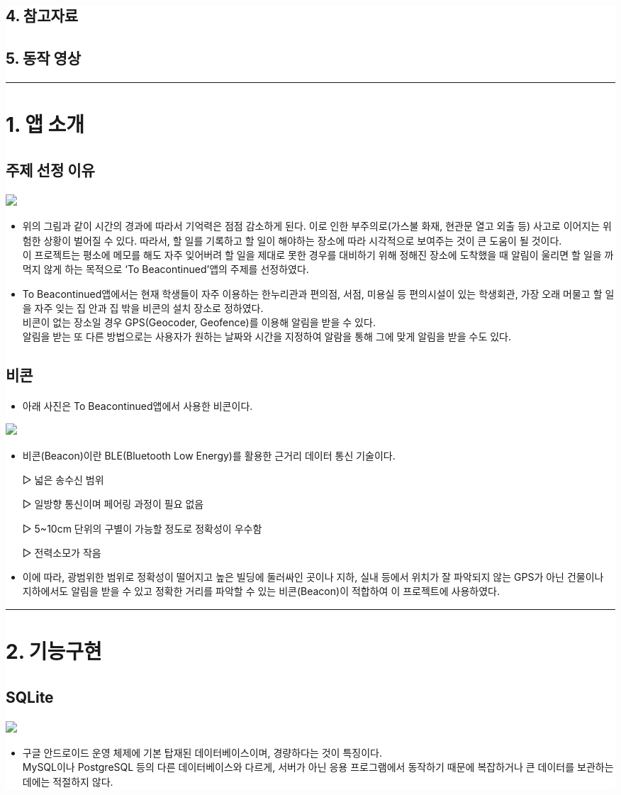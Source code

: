 ## 4. 참고자료

## 5. 동작 영상

<hr>

# **1. 앱 소개**   

## 주제 선정 이유

<img src="https://user-images.githubusercontent.com/62587097/84929189-73465580-b10a-11ea-97ca-e5ef814fb486.jpg" width="55%">    

* 위의 그림과 같이 시간의 경과에 따라서 기억력은 점점 감소하게 된다. 이로 인한 부주의로(가스불 화재, 현관문 열고 외출 등) 사고로 이어지는 위험한 상황이 벌어질 수 있다. 따라서, 할 일를 기록하고 할 일이 해야하는 장소에 따라 시각적으로 보여주는 것이 큰 도움이 될 것이다.    
이 프로젝트는 평소에 메모를 해도 자주 잊어버려 할 일을 제대로 못한 경우를 대비하기 위해 정해진 장소에 도착했을 때 알림이 울리면 할 일을 까먹지 않게 하는 목적으로 ‘To Beacontinued’앱의 주제를 선정하였다.

* To Beacontinued앱에서는 현재 학생들이 자주 이용하는 한누리관과 편의점, 서점, 미용실 등 편의시설이 있는 학생회관, 가장 오래 머물고 할 일을 자주 잊는 집 안과 집 밖을 비콘의 설치 장소로 정하였다.   
비콘이 없는 장소일 경우 GPS(Geocoder, Geofence)를 이용해 알림을 받을 수 있다.   
알림을 받는 또 다른 방법으로는 사용자가 원하는 날짜와 시간을 지정하여 알람을 통해 그에 맞게 알림을 받을 수도 있다.   

## 비콘

* 아래 사진은 To Beacontinued앱에서 사용한 비콘이다.

<img src = "https://user-images.githubusercontent.com/62587097/85034161-beb93c00-b1bc-11ea-8124-e3a159a95fae.png" width = 30%>     

* 비콘(Beacon)이란 BLE(Bluetooth Low Energy)를 활용한 근거리 데이터 통신 기술이다.  
    
    ▷ 넓은 송수신 범위
    
    ▷ 일방향 통신이며 페어링 과정이 필요 없음
    
    ▷ 5~10cm 단위의 구별이 가능할 정도로 정확성이 우수함
    
    ▷ 전력소모가 작음

* 이에 따라, 광범위한 범위로 정확성이 떨어지고 높은 빌딩에 둘러싸인 곳이나 지하, 실내 등에서 위치가 잘 파악되지 않는 GPS가 아닌 건물이나 지하에서도 알림을 받을 수 있고 정확한 거리를 파악할 수 있는 비콘(Beacon)이 적합하여 이 프로젝트에 사용하였다.   

<hr>

# 2. 기능구현

## SQLite

<img src = "https://user-images.githubusercontent.com/62948547/84872680-28522100-b0bd-11ea-8479-225b8c9637e8.png" width = 30%>   

* 구글 안드로이드 운영 체제에 기본 탑재된 데이터베이스이며, 경량하다는 것이 특징이다.<br>MySQL이나 PostgreSQL 등의 다른 데이터베이스와 다르게, 서버가 아닌 응용 프로그램에서 동작하기 때문에 복잡하거나 큰 데이터를 보관하는 데에는 적절하지 않다.   
